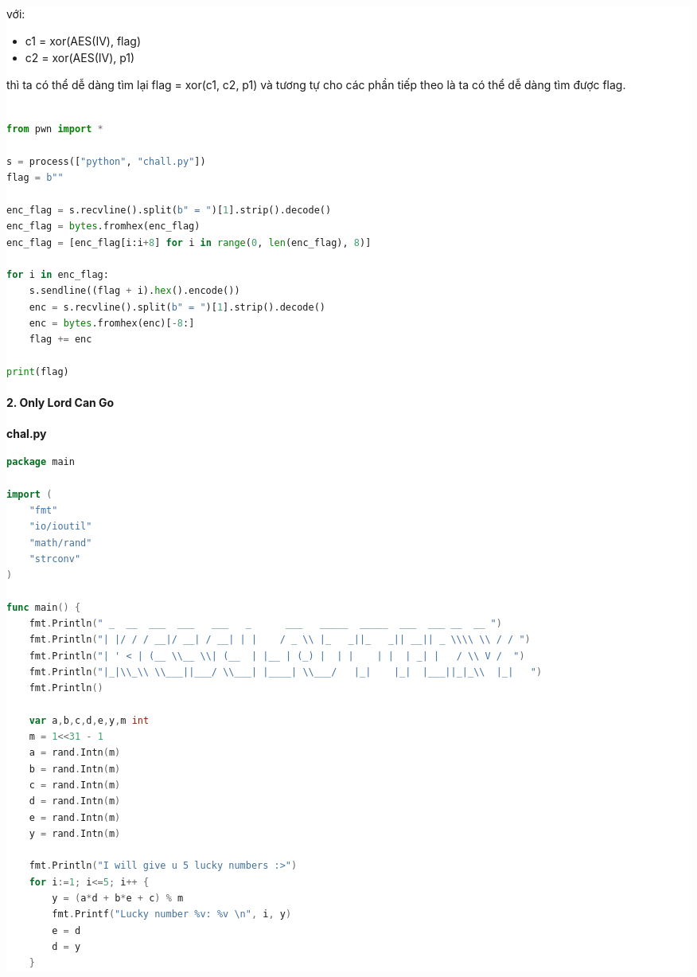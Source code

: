 với:

+ c1 = xor(AES(IV), flag)
+ c2 = xor(AES(IV), p1)

thì ta có thể dễ dàng tìm lại flag = xor(c1, c2, p1) và tương tự cho các phần tiếp theo là ta có thể dễ dàng tìm được flag.

```py

from pwn import *

s = process(["python", "chall.py"])
flag = b""

enc_flag = s.recvline().split(b" = ")[1].strip().decode()
enc_flag = bytes.fromhex(enc_flag)
enc_flag = [enc_flag[i:i+8] for i in range(0, len(enc_flag), 8)]

for i in enc_flag:
    s.sendline((flag + i).hex().encode())
    enc = s.recvline().split(b" = ")[1].strip().decode()
    enc = bytes.fromhex(enc)[-8:]
    flag += enc

print(flag)

```

#### 2. Only Lord Can Go

**__chal.py__**

```go
package main

import (
	"fmt"
	"io/ioutil"
	"math/rand"
	"strconv"
)

func main() {
    fmt.Println(" _  __  ___  ___   ___   _      ___   _____  _____  ___  ___ __  __ ")
    fmt.Println("| |/ / / __|/ __| / __| | |    / _ \\ |_   _||_   _|| __|| _ \\\\ \\ / / ")
    fmt.Println("| ' < | (__ \\__ \\| (__  | |__ | (_) |  | |    | |  | _| |   / \\ V /  ")
    fmt.Println("|_|\\_\\ \\___||___/ \\___| |____| \\___/   |_|    |_|  |___||_|_\\  |_|   ")
	fmt.Println()
	
	var a,b,c,d,e,y,m int
	m = 1<<31 - 1
	a = rand.Intn(m)
	b = rand.Intn(m)
	c = rand.Intn(m)
	d = rand.Intn(m)
	e = rand.Intn(m)
	y = rand.Intn(m)

	fmt.Println("I will give u 5 lucky numbers :>")
	for i:=1; i<=5; i++ {
		y = (a*d + b*e + c) % m
		fmt.Printf("Lucky number %v: %v \n", i, y)
		e = d
		d = y
	}
```